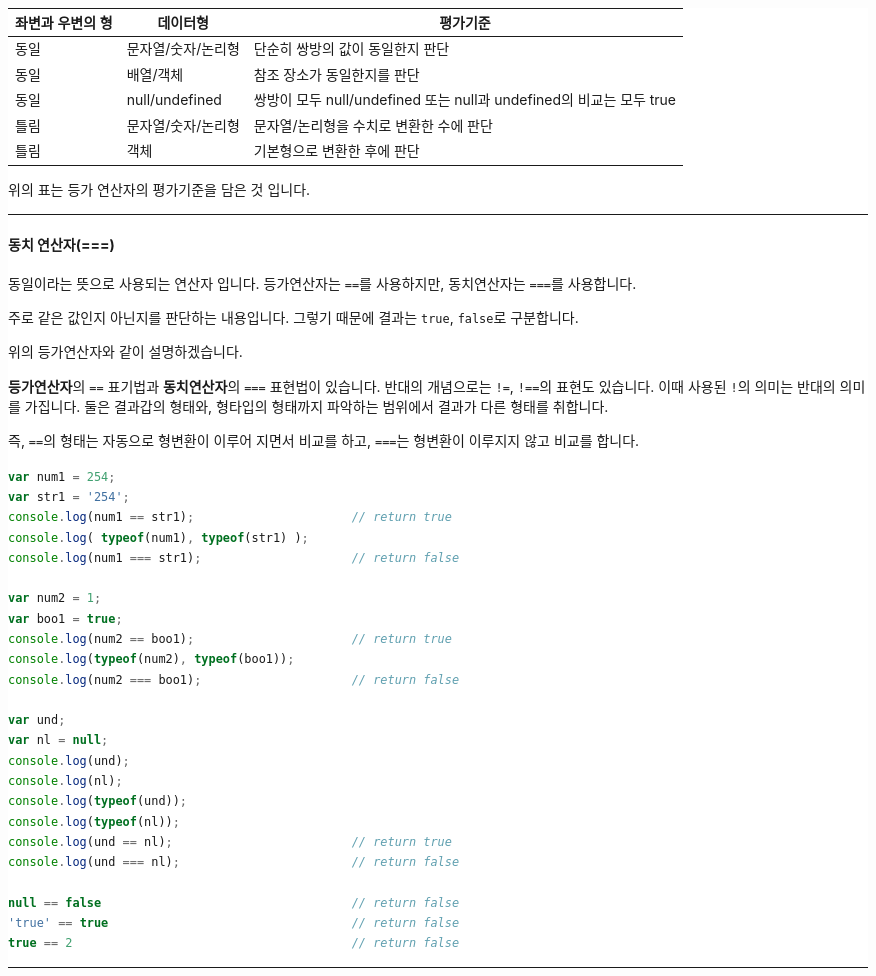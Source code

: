 | 좌변과 우변의 형 | 데이터형           | 평가기준                                     |
| --------- | -------------- | ---------------------------------------- |
| 동일        | 문자열/숫자/논리형     | 단순히 쌍방의 값이 동일한지 판단                       |
| 동일        | 배열/객체          | 참조 장소가 동일한지를 판단                          |
| 동일        | null/undefined | 쌍방이 모두 null/undefined 또는 null과 undefined의 비교는 모두 true |
| 틀림        | 문자열/숫자/논리형     | 문자열/논리형을 수치로 변환한 수에 판단                   |
| 틀림        | 객체             | 기본형으로 변환한 후에 판단                          |

위의 표는 등가 연산자의 평가기준을 담은 것 입니다.

---

#### 동치 연산자(===)

동일이라는 뜻으로 사용되는 연산자 입니다.
등가연산자는 `==`를 사용하지만, 동치연산자는 `===`를 사용합니다. 

주로 같은 값인지 아닌지를 판단하는 내용입니다.
그렇기 때문에 결과는 `true`, `false`로 구분합니다.

위의 등가연산자와 같이 설명하겠습니다. 

**등가연산자**의 `==` 표기법과 **동치연산자**의  `===` 표현법이 있습니다.
반대의 개념으로는 `!=`, `!==`의 표현도 있습니다. 이때 사용된 `!`의 의미는 반대의 의미를 가집니다. 
둘은 결과갑의 형태와, 형타입의 형태까지 파악하는 범위에서 결과가 다른 형태를 취합니다. 

즉, `==`의 형태는 자동으로 형변환이 이루어 지면서 비교를 하고, `===`는 형변환이 이루지지 않고 비교를 합니다.

```javascript
var num1 = 254;
var str1 = '254';
console.log(num1 == str1);						// return true
console.log( typeof(num1), typeof(str1) );		
console.log(num1 === str1);						// return false

var num2 = 1;
var boo1 = true;
console.log(num2 == boo1);						// return true
console.log(typeof(num2), typeof(boo1));
console.log(num2 === boo1);						// return false

var und;
var nl = null;
console.log(und);
console.log(nl);
console.log(typeof(und));
console.log(typeof(nl));
console.log(und == nl);							// return true
console.log(und === nl);						// return false

null == false               					// return false
'true' == true              					// return false
true == 2										// return false
```

---